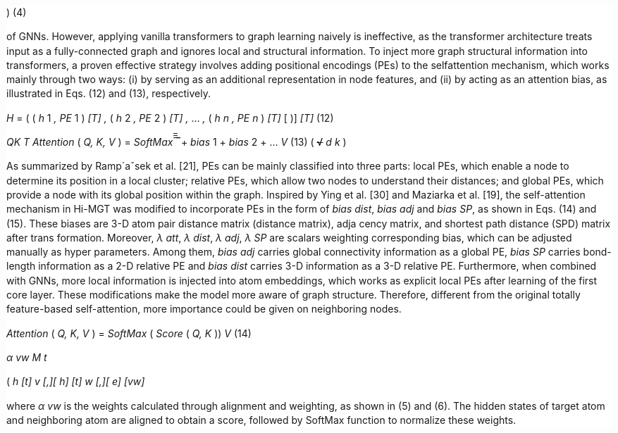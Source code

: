 ) (4)



of GNNs. However, applying vanilla transformers to graph learning
naively is ineffective, as the transformer architecture treats input as a
fully-connected graph and ignores local and structural information. To
inject more graph structural information into transformers, a proven
effective strategy involves adding positional encodings (PEs) to the selfattention mechanism, which works mainly through two ways: (i) by
serving as an additional representation in node features, and (ii) by
acting as an attention bias, as illustrated in Eqs. (12) and (13),
respectively.


_H_ = ( ( _h_ 1 _, PE_ 1 ) _[T]_ _,_ ( _h_ 2 _, PE_ 2 ) _[T]_ _,_ … _,_ ( _h_ _n_ _, PE_ _n_ ) _[T]_ [ )] _[T]_ (12)


_QK_ _T_
_Attention_ ( _Q, K, V_ ) = _SoftMax_ ~~̅̅̅~~ ~~**̅**~~ + _bias_ 1 + _bias_ 2 + … _V_ (13)
( ~~√~~ _d_ _k_ )

As summarized by Ramp´aˇsek et al. [21], PEs can be mainly classified
into three parts: local PEs, which enable a node to determine its position
in a local cluster; relative PEs, which allow two nodes to understand
their distances; and global PEs, which provide a node with its global
position within the graph.
Inspired by Ying et al. [30] and Maziarka et al. [19], the
self-attention mechanism in Hi-MGT was modified to incorporate PEs in
the form of _bias_ _dist_, _bias_ _adj_ and _bias_ _SP_, as shown in Eqs. (14) and (15).
These biases are 3-D atom pair distance matrix (distance matrix), adja­
cency matrix, and shortest path distance (SPD) matrix after trans­
formation. Moreover, _λ_ _att_, _λ_ _dist_, _λ_ _adj_, _λ_ _SP_ are scalars weighting
corresponding bias, which can be adjusted manually as hyper­
parameters. Among them, _bias_ _adj_ carries global connectivity information
as a global PE, _bias_ _SP_ carries bond-length information as a 2-D relative PE
and _bias_ _dist_ carries 3-D information as a 3-D relative PE. Furthermore,
when combined with GNNs, more local information is injected into atom
embeddings, which works as explicit local PEs after learning of the first
core layer. These modifications make the model more aware of graph
structure. Therefore, different from the original totally feature-based
self-attention, more importance could be given on neighboring nodes.


_Attention_ ( _Q, K, V_ ) = _SoftMax_ ( _Score_ ( _Q, K_ )) _V_ (14)



_α_ _vw_ _M_ _t_



( _h_ _[t]_ _v_ _[,][ h]_ _[t]_ _w_ _[,][ e]_ _[vw]_



where _α_ _vw_ is the weights calculated through alignment and weighting, as
shown in (5) and (6). The hidden states of target atom and neighboring
atom are aligned to obtain a score, followed by SoftMax function to
normalize these weights.
